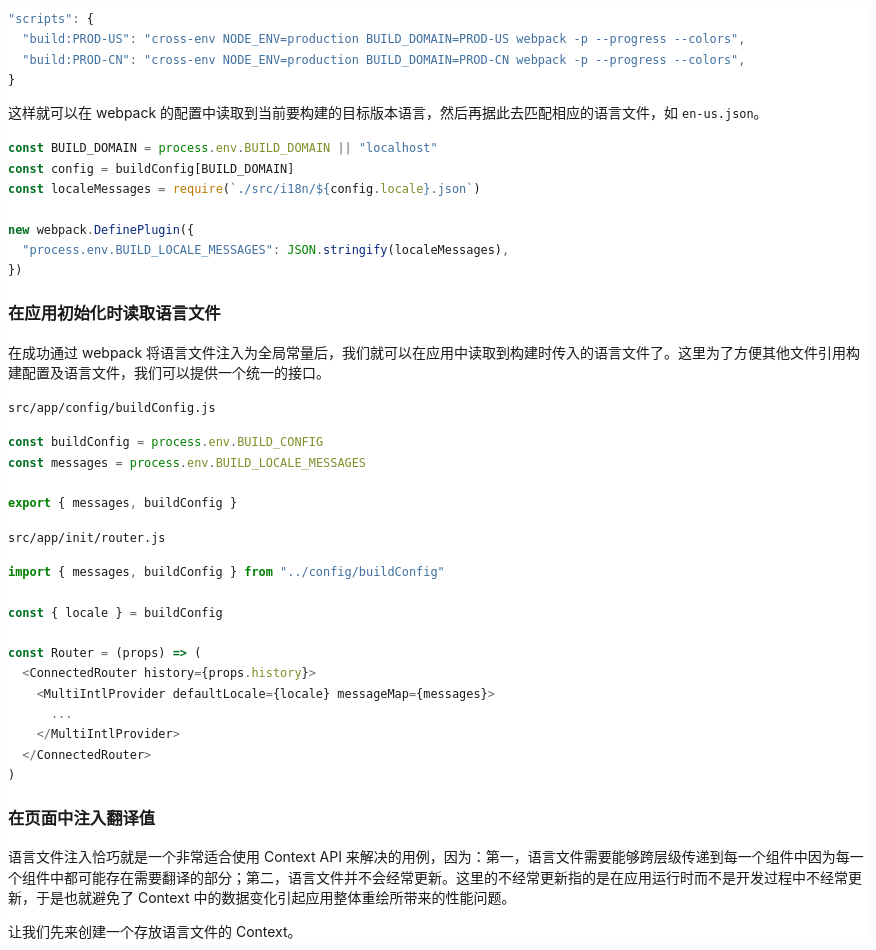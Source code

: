 ```js
"scripts": {
  "build:PROD-US": "cross-env NODE_ENV=production BUILD_DOMAIN=PROD-US webpack -p --progress --colors",
  "build:PROD-CN": "cross-env NODE_ENV=production BUILD_DOMAIN=PROD-CN webpack -p --progress --colors",
}
```

这样就可以在 webpack 的配置中读取到当前要构建的目标版本语言，然后再据此去匹配相应的语言文件，如 `en-us.json`。

```js
const BUILD_DOMAIN = process.env.BUILD_DOMAIN || "localhost"
const config = buildConfig[BUILD_DOMAIN]
const localeMessages = require(`./src/i18n/${config.locale}.json`)

new webpack.DefinePlugin({
  "process.env.BUILD_LOCALE_MESSAGES": JSON.stringify(localeMessages),
})
```

### 在应用初始化时读取语言文件

在成功通过 webpack 将语言文件注入为全局常量后，我们就可以在应用中读取到构建时传入的语言文件了。这里为了方便其他文件引用构建配置及语言文件，我们可以提供一个统一的接口。

`src/app/config/buildConfig.js`

```js
const buildConfig = process.env.BUILD_CONFIG
const messages = process.env.BUILD_LOCALE_MESSAGES

export { messages, buildConfig }
```

`src/app/init/router.js`

```js
import { messages, buildConfig } from "../config/buildConfig"

const { locale } = buildConfig

const Router = (props) => (
  <ConnectedRouter history={props.history}>
    <MultiIntlProvider defaultLocale={locale} messageMap={messages}>
      ...
    </MultiIntlProvider>
  </ConnectedRouter>
)
```

### 在页面中注入翻译值

语言文件注入恰巧就是一个非常适合使用 Context API 来解决的用例，因为：第一，语言文件需要能够跨层级传递到每一个组件中因为每一个组件中都可能存在需要翻译的部分；第二，语言文件并不会经常更新。这里的不经常更新指的是在应用运行时而不是开发过程中不经常更新，于是也就避免了 Context 中的数据变化引起应用整体重绘所带来的性能问题。

让我们先来创建一个存放语言文件的 Context。
